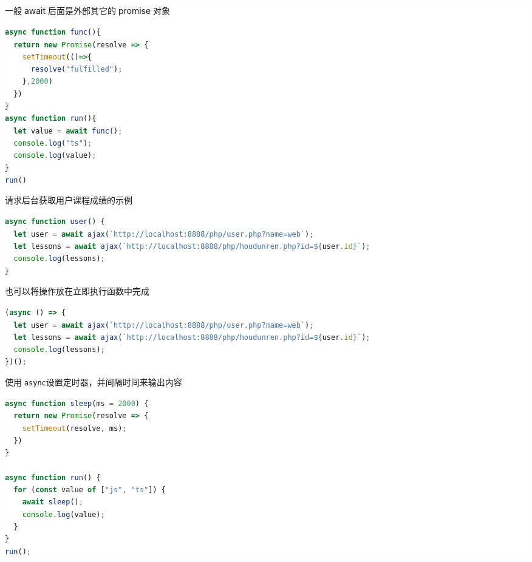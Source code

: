 一般 await 后面是外部其它的 promise 对象

```js
async function func(){
  return new Promise(resolve => {
    setTimeout(()=>{
      resolve("fulfilled");
    },2000)
  })
}
async function run(){
  let value = await func();
  console.log("ts");
  console.log(value);
}
run()
```

请求后台获取用户课程成绩的示例

```js
async function user() {
  let user = await ajax(`http://localhost:8888/php/user.php?name=web`);
  let lessons = await ajax(`http://localhost:8888/php/houdunren.php?id=${user.id}`);
  console.log(lessons);
}
```

也可以将操作放在立即执行函数中完成

```js
(async () => {
  let user = await ajax(`http://localhost:8888/php/user.php?name=web`);
  let lessons = await ajax(`http://localhost:8888/php/houdunren.php?id=${user.id}`);
  console.log(lessons);
})();
```

使用 `async`设置定时器，并间隔时间来输出内容

```js
async function sleep(ms = 2000) {
  return new Promise(resolve => {
    setTimeout(resolve, ms);
  })
}

async function run() {
  for (const value of ["js", "ts"]) {
    await sleep();
    console.log(value);
  }
}
run();
```
